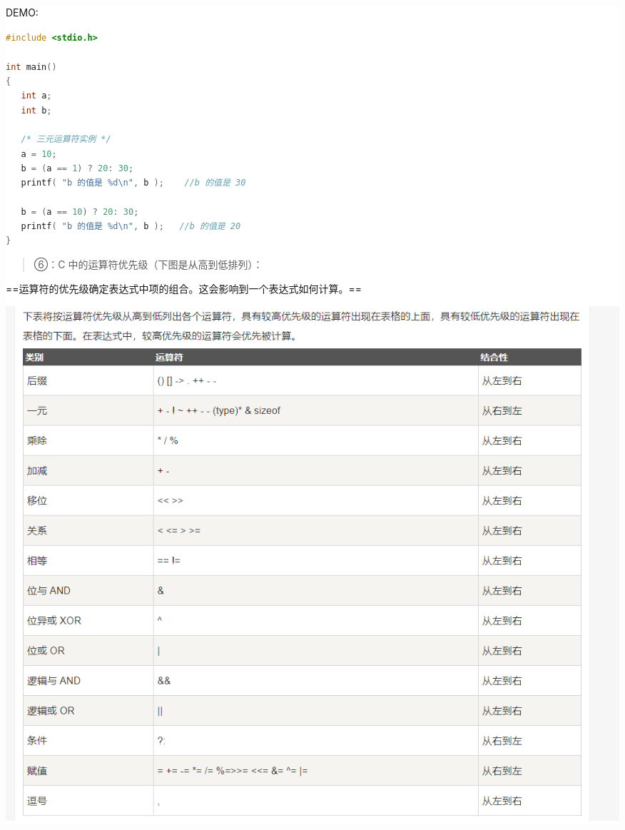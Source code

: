 DEMO:
```c
#include <stdio.h>
 
int main()
{
   int a;
   int b;

   /* 三元运算符实例 */
   a = 10;
   b = (a == 1) ? 20: 30;
   printf( "b 的值是 %d\n", b );    //b 的值是 30
 
   b = (a == 10) ? 20: 30;
   printf( "b 的值是 %d\n", b );   //b 的值是 20
}
```


> ⑥：C 中的运算符优先级（下图是从高到低排列）：

==运算符的优先级确定表达式中项的组合。这会影响到一个表达式如何计算。==

![11](../img/C_img/11.png)
